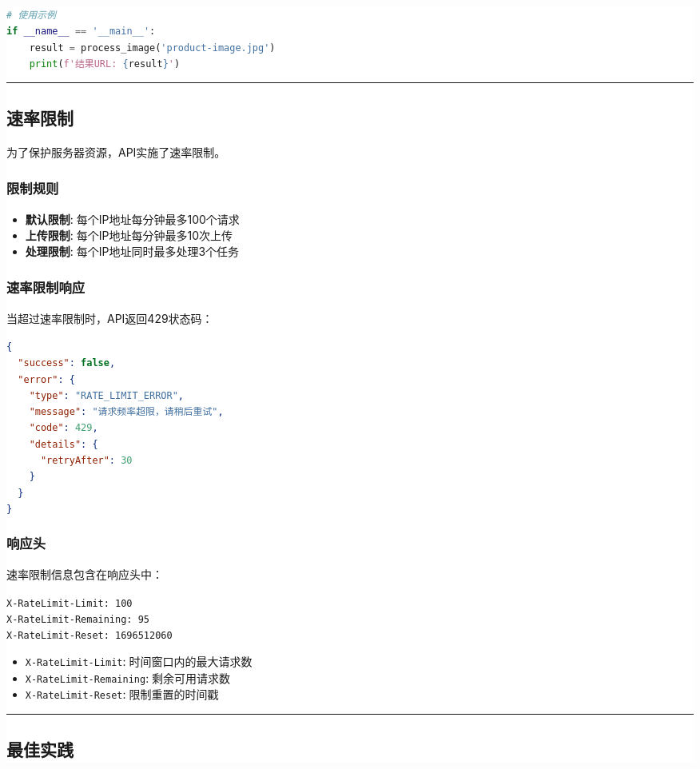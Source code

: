 ```python
# 使用示例
if __name__ == '__main__':
    result = process_image('product-image.jpg')
    print(f'结果URL: {result}')
```

---

## 速率限制

为了保护服务器资源，API实施了速率限制。

### 限制规则

- **默认限制**: 每个IP地址每分钟最多100个请求
- **上传限制**: 每个IP地址每分钟最多10次上传
- **处理限制**: 每个IP地址同时最多处理3个任务

### 速率限制响应

当超过速率限制时，API返回429状态码：

```json
{
  "success": false,
  "error": {
    "type": "RATE_LIMIT_ERROR",
    "message": "请求频率超限，请稍后重试",
    "code": 429,
    "details": {
      "retryAfter": 30
    }
  }
}
```

### 响应头

速率限制信息包含在响应头中：

```
X-RateLimit-Limit: 100
X-RateLimit-Remaining: 95
X-RateLimit-Reset: 1696512060
```

- `X-RateLimit-Limit`: 时间窗口内的最大请求数
- `X-RateLimit-Remaining`: 剩余可用请求数
- `X-RateLimit-Reset`: 限制重置的时间戳

---

## 最佳实践
